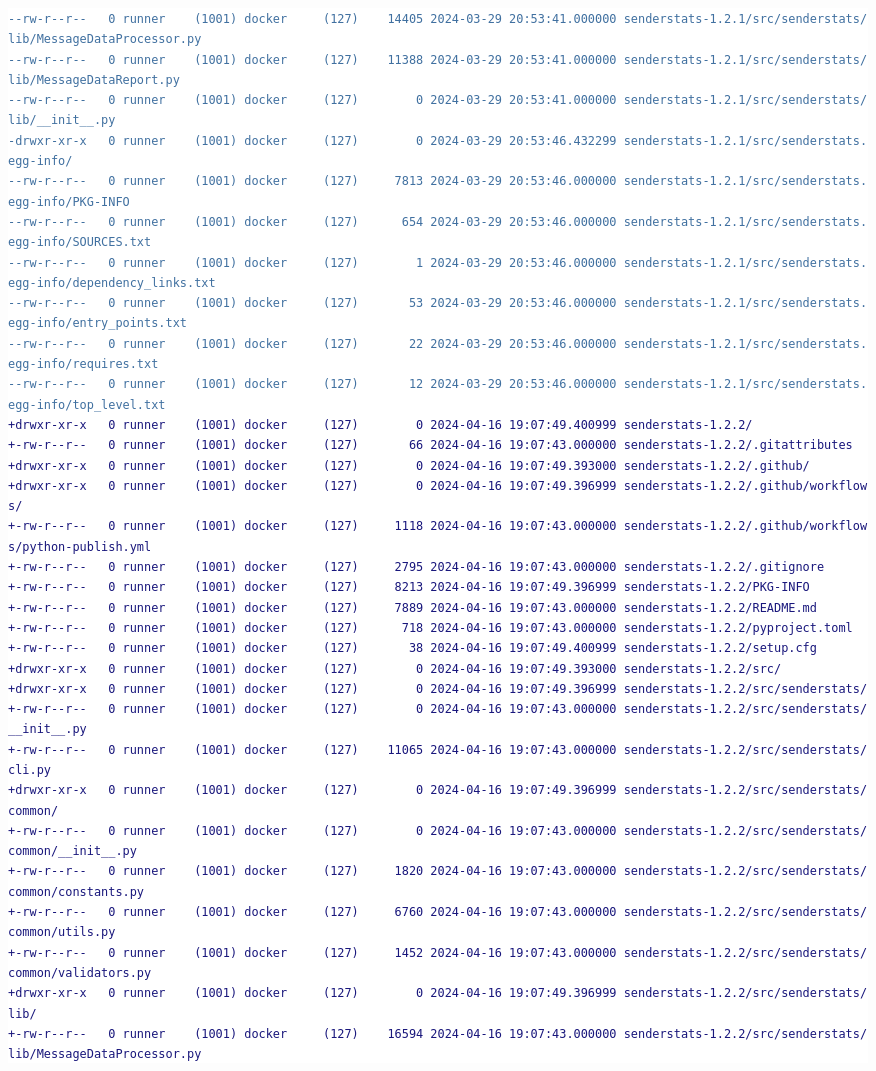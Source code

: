 ```diff
--rw-r--r--   0 runner    (1001) docker     (127)    14405 2024-03-29 20:53:41.000000 senderstats-1.2.1/src/senderstats/lib/MessageDataProcessor.py
--rw-r--r--   0 runner    (1001) docker     (127)    11388 2024-03-29 20:53:41.000000 senderstats-1.2.1/src/senderstats/lib/MessageDataReport.py
--rw-r--r--   0 runner    (1001) docker     (127)        0 2024-03-29 20:53:41.000000 senderstats-1.2.1/src/senderstats/lib/__init__.py
-drwxr-xr-x   0 runner    (1001) docker     (127)        0 2024-03-29 20:53:46.432299 senderstats-1.2.1/src/senderstats.egg-info/
--rw-r--r--   0 runner    (1001) docker     (127)     7813 2024-03-29 20:53:46.000000 senderstats-1.2.1/src/senderstats.egg-info/PKG-INFO
--rw-r--r--   0 runner    (1001) docker     (127)      654 2024-03-29 20:53:46.000000 senderstats-1.2.1/src/senderstats.egg-info/SOURCES.txt
--rw-r--r--   0 runner    (1001) docker     (127)        1 2024-03-29 20:53:46.000000 senderstats-1.2.1/src/senderstats.egg-info/dependency_links.txt
--rw-r--r--   0 runner    (1001) docker     (127)       53 2024-03-29 20:53:46.000000 senderstats-1.2.1/src/senderstats.egg-info/entry_points.txt
--rw-r--r--   0 runner    (1001) docker     (127)       22 2024-03-29 20:53:46.000000 senderstats-1.2.1/src/senderstats.egg-info/requires.txt
--rw-r--r--   0 runner    (1001) docker     (127)       12 2024-03-29 20:53:46.000000 senderstats-1.2.1/src/senderstats.egg-info/top_level.txt
+drwxr-xr-x   0 runner    (1001) docker     (127)        0 2024-04-16 19:07:49.400999 senderstats-1.2.2/
+-rw-r--r--   0 runner    (1001) docker     (127)       66 2024-04-16 19:07:43.000000 senderstats-1.2.2/.gitattributes
+drwxr-xr-x   0 runner    (1001) docker     (127)        0 2024-04-16 19:07:49.393000 senderstats-1.2.2/.github/
+drwxr-xr-x   0 runner    (1001) docker     (127)        0 2024-04-16 19:07:49.396999 senderstats-1.2.2/.github/workflows/
+-rw-r--r--   0 runner    (1001) docker     (127)     1118 2024-04-16 19:07:43.000000 senderstats-1.2.2/.github/workflows/python-publish.yml
+-rw-r--r--   0 runner    (1001) docker     (127)     2795 2024-04-16 19:07:43.000000 senderstats-1.2.2/.gitignore
+-rw-r--r--   0 runner    (1001) docker     (127)     8213 2024-04-16 19:07:49.396999 senderstats-1.2.2/PKG-INFO
+-rw-r--r--   0 runner    (1001) docker     (127)     7889 2024-04-16 19:07:43.000000 senderstats-1.2.2/README.md
+-rw-r--r--   0 runner    (1001) docker     (127)      718 2024-04-16 19:07:43.000000 senderstats-1.2.2/pyproject.toml
+-rw-r--r--   0 runner    (1001) docker     (127)       38 2024-04-16 19:07:49.400999 senderstats-1.2.2/setup.cfg
+drwxr-xr-x   0 runner    (1001) docker     (127)        0 2024-04-16 19:07:49.393000 senderstats-1.2.2/src/
+drwxr-xr-x   0 runner    (1001) docker     (127)        0 2024-04-16 19:07:49.396999 senderstats-1.2.2/src/senderstats/
+-rw-r--r--   0 runner    (1001) docker     (127)        0 2024-04-16 19:07:43.000000 senderstats-1.2.2/src/senderstats/__init__.py
+-rw-r--r--   0 runner    (1001) docker     (127)    11065 2024-04-16 19:07:43.000000 senderstats-1.2.2/src/senderstats/cli.py
+drwxr-xr-x   0 runner    (1001) docker     (127)        0 2024-04-16 19:07:49.396999 senderstats-1.2.2/src/senderstats/common/
+-rw-r--r--   0 runner    (1001) docker     (127)        0 2024-04-16 19:07:43.000000 senderstats-1.2.2/src/senderstats/common/__init__.py
+-rw-r--r--   0 runner    (1001) docker     (127)     1820 2024-04-16 19:07:43.000000 senderstats-1.2.2/src/senderstats/common/constants.py
+-rw-r--r--   0 runner    (1001) docker     (127)     6760 2024-04-16 19:07:43.000000 senderstats-1.2.2/src/senderstats/common/utils.py
+-rw-r--r--   0 runner    (1001) docker     (127)     1452 2024-04-16 19:07:43.000000 senderstats-1.2.2/src/senderstats/common/validators.py
+drwxr-xr-x   0 runner    (1001) docker     (127)        0 2024-04-16 19:07:49.396999 senderstats-1.2.2/src/senderstats/lib/
+-rw-r--r--   0 runner    (1001) docker     (127)    16594 2024-04-16 19:07:43.000000 senderstats-1.2.2/src/senderstats/lib/MessageDataProcessor.py
```